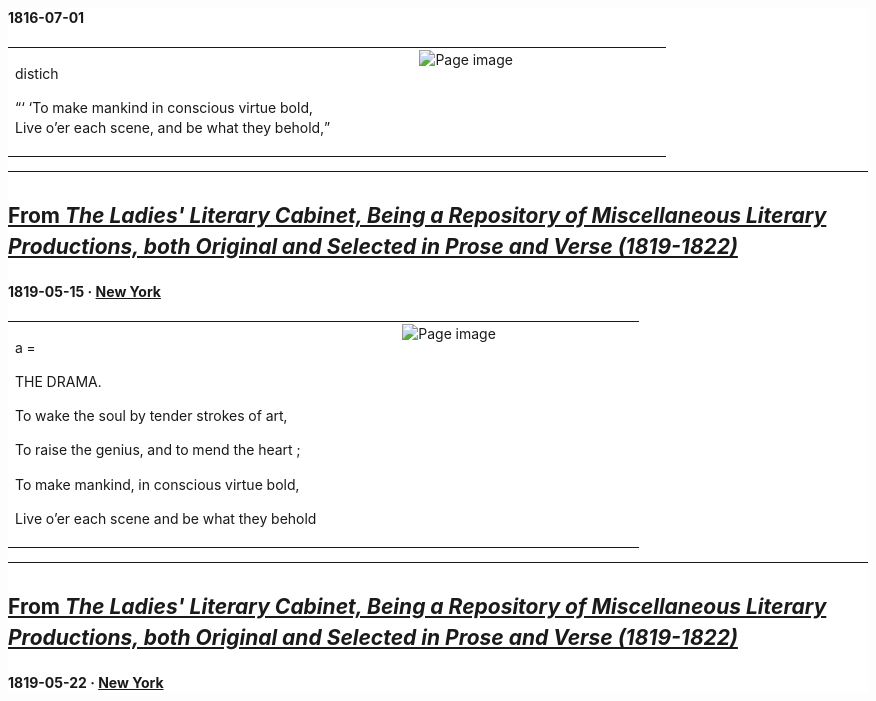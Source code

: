 #### 1816-07-01

<table style="width: 100%;"><tr><td style="width: 50%">

  
distich  
  
“‘ ‘To make mankind in conscious virtue bold,  
Live o’er each scene, and be what they behold,”
</td><td style="width: 50%; max-height: 75%; margin: auto; display: block;">
<img alt="Page image" src="https://iiif.archive.org/image/iiif/2/sim_the-monthly-review_1816-07_80%2Fsim_the-monthly-review_1816-07_80_jp2.zip%2Fsim_the-monthly-review_1816-07_80_jp2%2Fsim_the-monthly-review_1816-07_80_0034.jp2/pct:16.90721649484536,62.59829619921363,54.07216494845361,5.357142857142857/600,/0/default.jpg"/>
</td>
</tr></table>

---

## [From _The Ladies' Literary Cabinet, Being a Repository of Miscellaneous Literary Productions, both Original and Selected in Prose and Verse (1819-1822)_](https://archive.org/details/sim_ladies-literary-cabinet_1819-05-15_1_1/page/n5/mode/1up?view=theater)

#### 1819-05-15 &middot; [New York](http://dbpedia.org/resource/New_York_City)

<table style="width: 100%;"><tr><td style="width: 50%">

  
  
a =  
  
THE DRAMA.  
  
  
  
To wake the soul by tender strokes of art,  
  
To raise the genius, and to mend the heart ;  
  
To make mankind, in conscious virtue bold,  
  
Live o’er each scene and be what they behold
</td><td style="width: 50%; max-height: 75%; margin: auto; display: block;">
<img alt="Page image" src="https://iiif.archive.org/image/iiif/2/sim_ladies-literary-cabinet_1819-05-15_1_1%2Fsim_ladies-literary-cabinet_1819-05-15_1_1_jp2.zip%2Fsim_ladies-literary-cabinet_1819-05-15_1_1_jp2%2Fsim_ladies-literary-cabinet_1819-05-15_1_1_0005.jp2/pct:65.92778793418647,54.09513590844063,23.126142595978063,8.369098712446352/600,/0/default.jpg"/>
</td>
</tr></table>

---

## [From _The Ladies' Literary Cabinet, Being a Repository of Miscellaneous Literary Productions, both Original and Selected in Prose and Verse (1819-1822)_](https://archive.org/details/sim_ladies-literary-cabinet_1819-05-22_1_2/page/n4/mode/1up?view=theater)

#### 1819-05-22 &middot; [New York](http://dbpedia.org/resource/New_York_City)
